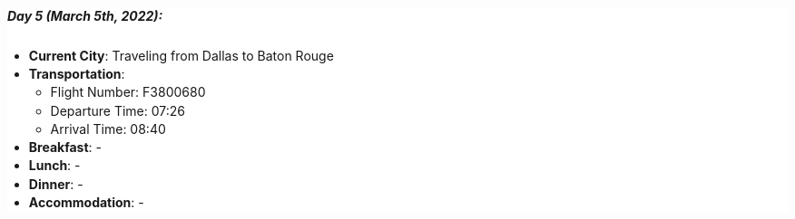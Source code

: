 ##### Day 5 (March 5th, 2022):
- **Current City**: Traveling from Dallas to Baton Rouge
- **Transportation**: 
  - Flight Number: F3800680
  - Departure Time: 07:26
  - Arrival Time: 08:40
- **Breakfast**: -
- **Lunch**: -
- **Dinner**: -
- **Accommodation**: -









